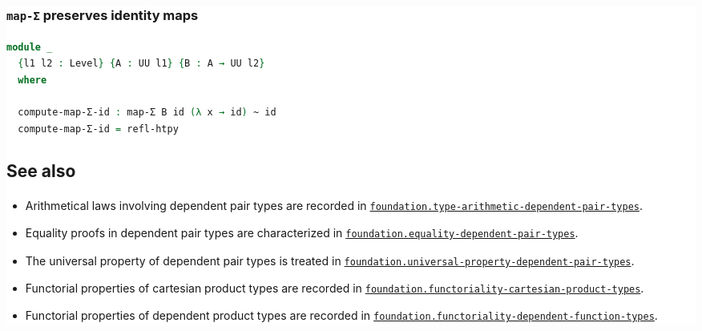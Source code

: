 ### `map-Σ` preserves identity maps

```agda
module _
  {l1 l2 : Level} {A : UU l1} {B : A → UU l2}
  where

  compute-map-Σ-id : map-Σ B id (λ x → id) ~ id
  compute-map-Σ-id = refl-htpy
```

## See also

- Arithmetical laws involving dependent pair types are recorded in
  [`foundation.type-arithmetic-dependent-pair-types`](foundation.type-arithmetic-dependent-pair-types.md).
- Equality proofs in dependent pair types are characterized in
  [`foundation.equality-dependent-pair-types`](foundation.equality-dependent-pair-types.md).
- The universal property of dependent pair types is treated in
  [`foundation.universal-property-dependent-pair-types`](foundation.universal-property-dependent-pair-types.md).

- Functorial properties of cartesian product types are recorded in
  [`foundation.functoriality-cartesian-product-types`](foundation.functoriality-cartesian-product-types.md).
- Functorial properties of dependent product types are recorded in
  [`foundation.functoriality-dependent-function-types`](foundation.functoriality-dependent-function-types.md).
